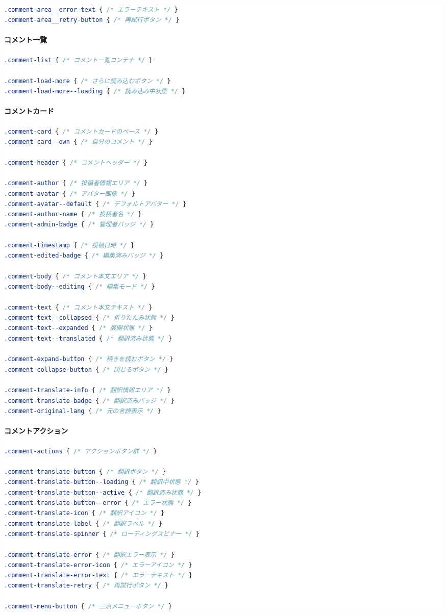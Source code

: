 ```css
.comment-area__error-text { /* エラーテキスト */ }
.comment-area__retry-button { /* 再試行ボタン */ }
```

#### コメント一覧

```css
.comment-list { /* コメント一覧コンテナ */ }

.comment-load-more { /* さらに読み込むボタン */ }
.comment-load-more--loading { /* 読み込み中状態 */ }
```

#### コメントカード

```css
.comment-card { /* コメントカードのベース */ }
.comment-card--own { /* 自分のコメント */ }

.comment-header { /* コメントヘッダー */ }

.comment-author { /* 投稿者情報エリア */ }
.comment-avatar { /* アバター画像 */ }
.comment-avatar--default { /* デフォルトアバター */ }
.comment-author-name { /* 投稿者名 */ }
.comment-admin-badge { /* 管理者バッジ */ }

.comment-timestamp { /* 投稿日時 */ }
.comment-edited-badge { /* 編集済みバッジ */ }

.comment-body { /* コメント本文エリア */ }
.comment-body--editing { /* 編集モード */ }

.comment-text { /* コメント本文テキスト */ }
.comment-text--collapsed { /* 折りたたみ状態 */ }
.comment-text--expanded { /* 展開状態 */ }
.comment-text--translated { /* 翻訳済み状態 */ }

.comment-expand-button { /* 続きを読むボタン */ }
.comment-collapse-button { /* 閉じるボタン */ }

.comment-translate-info { /* 翻訳情報エリア */ }
.comment-translate-badge { /* 翻訳済みバッジ */ }
.comment-original-lang { /* 元の言語表示 */ }
```

#### コメントアクション

```css
.comment-actions { /* アクションボタン群 */ }

.comment-translate-button { /* 翻訳ボタン */ }
.comment-translate-button--loading { /* 翻訳中状態 */ }
.comment-translate-button--active { /* 翻訳済み状態 */ }
.comment-translate-button--error { /* エラー状態 */ }
.comment-translate-icon { /* 翻訳アイコン */ }
.comment-translate-label { /* 翻訳ラベル */ }
.comment-translate-spinner { /* ローディングスピナー */ }

.comment-translate-error { /* 翻訳エラー表示 */ }
.comment-translate-error-icon { /* エラーアイコン */ }
.comment-translate-error-text { /* エラーテキスト */ }
.comment-translate-retry { /* 再試行ボタン */ }

.comment-menu-button { /* 三点メニューボタン */ }
```